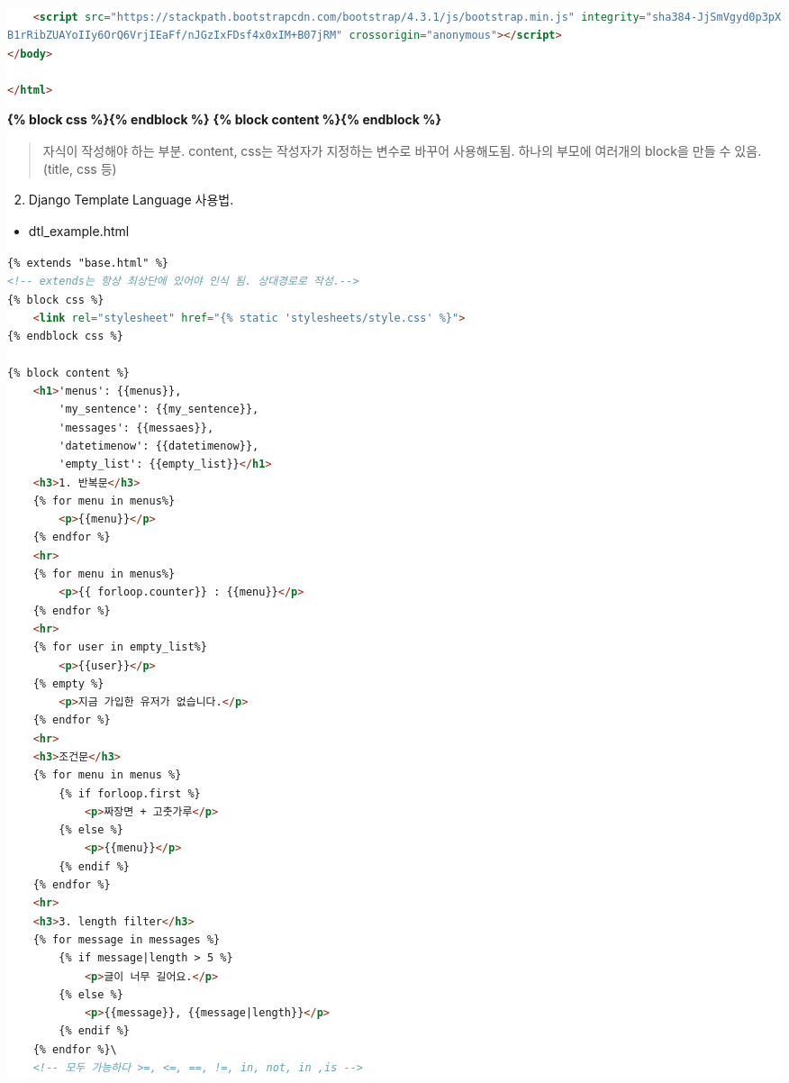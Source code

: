 ```html
	<script src="https://stackpath.bootstrapcdn.com/bootstrap/4.3.1/js/bootstrap.min.js" integrity="sha384-JjSmVgyd0p3pXB1rRibZUAYoIIy6OrQ6VrjIEaFf/nJGzIxFDsf4x0xIM+B07jRM" crossorigin="anonymous"></script>
</body>

</html>
```

**{% block css %}{% endblock %}**
**{% block content %}{% endblock %}**

> 자식이 작성해야 하는 부분.
> content, css는 작성자가 지정하는 변수로 바꾸어 사용해도됨. 
> 하나의 부모에 여러개의 block을 만들 수 있음.(title, css 등)

2. Django Template Language 사용법.

- dtl_example.html

```html
{% extends "base.html" %}
<!-- extends는 항상 최상단에 있어야 인식 됨. 상대경로로 작성.-->
{% block css %}
	<link rel="stylesheet" href="{% static 'stylesheets/style.css' %}">
{% endblock css %}

{% block content %}
	<h1>'menus': {{menus}},
        'my_sentence': {{my_sentence}},
        'messages': {{messaes}},
        'datetimenow': {{datetimenow}},
        'empty_list': {{empty_list}}</h1>
	<h3>1. 반복문</h3>
	{% for menu in menus%}
		<p>{{menu}}</p>
	{% endfor %}
	<hr>
	{% for menu in menus%}
		<p>{{ forloop.counter}} : {{menu}}</p>
	{% endfor %}
	<hr>
	{% for user in empty_list%}
		<p>{{user}}</p>
	{% empty %}
		<p>지금 가입한 유저가 없습니다.</p>
	{% endfor %}
	<hr>
	<h3>조건문</h3>
	{% for menu in menus %}
		{% if forloop.first %}
			<p>짜장면 + 고춧가루</p>
		{% else %}
			<p>{{menu}}</p>
		{% endif %}
	{% endfor %}
	<hr>
	<h3>3. length filter</h3>
	{% for message in messages %}
		{% if message|length > 5 %}
			<p>글이 너무 길어요.</p>
		{% else %}
			<p>{{message}}, {{message|length}}</p>
		{% endif %}
	{% endfor %}\
	<!-- 모두 가능하다 >=, <=, ==, !=, in, not, in ,is -->
```